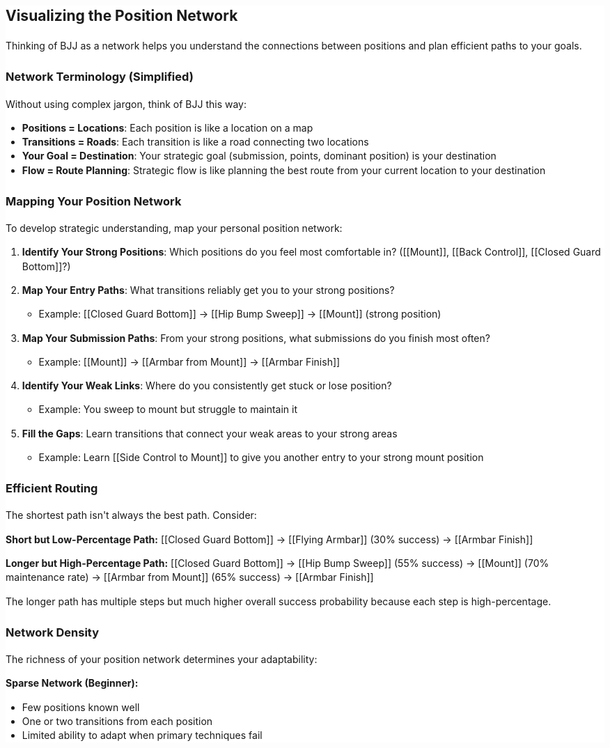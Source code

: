 ## Visualizing the Position Network

Thinking of BJJ as a network helps you understand the connections between positions and plan efficient paths to your goals.

### Network Terminology (Simplified)

Without using complex jargon, think of BJJ this way:

- **Positions = Locations**: Each position is like a location on a map
- **Transitions = Roads**: Each transition is like a road connecting two locations
- **Your Goal = Destination**: Your strategic goal (submission, points, dominant position) is your destination
- **Flow = Route Planning**: Strategic flow is like planning the best route from your current location to your destination

### Mapping Your Position Network

To develop strategic understanding, map your personal position network:

1. **Identify Your Strong Positions**: Which positions do you feel most comfortable in? ([[Mount]], [[Back Control]], [[Closed Guard Bottom]]?)

2. **Map Your Entry Paths**: What transitions reliably get you to your strong positions?
   - Example: [[Closed Guard Bottom]] → [[Hip Bump Sweep]] → [[Mount]] (strong position)

3. **Map Your Submission Paths**: From your strong positions, what submissions do you finish most often?
   - Example: [[Mount]] → [[Armbar from Mount]] → [[Armbar Finish]]

4. **Identify Your Weak Links**: Where do you consistently get stuck or lose position?
   - Example: You sweep to mount but struggle to maintain it

5. **Fill the Gaps**: Learn transitions that connect your weak areas to your strong areas
   - Example: Learn [[Side Control to Mount]] to give you another entry to your strong mount position

### Efficient Routing

The shortest path isn't always the best path. Consider:

**Short but Low-Percentage Path:**
[[Closed Guard Bottom]] → [[Flying Armbar]] (30% success) → [[Armbar Finish]]

**Longer but High-Percentage Path:**
[[Closed Guard Bottom]] → [[Hip Bump Sweep]] (55% success) → [[Mount]] (70% maintenance rate) → [[Armbar from Mount]] (65% success) → [[Armbar Finish]]

The longer path has multiple steps but much higher overall success probability because each step is high-percentage.

### Network Density

The richness of your position network determines your adaptability:

**Sparse Network (Beginner):**
- Few positions known well
- One or two transitions from each position
- Limited ability to adapt when primary techniques fail
